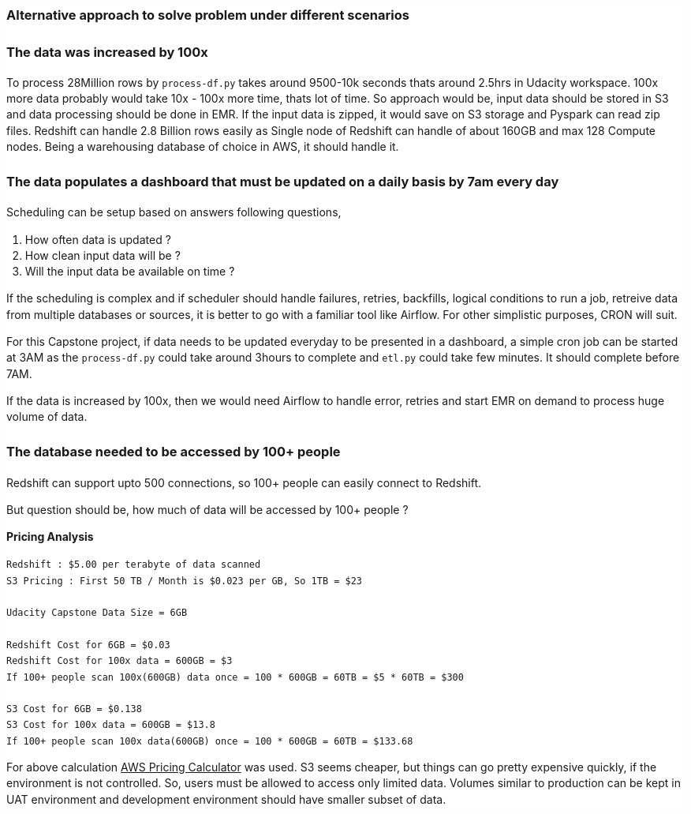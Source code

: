 ### Alternative approach to solve problem under different scenarios
### The data was increased by 100x
To process 28Million rows by ```process-df.py``` takes around 9500-10k seconds thats around 2.5hrs in Udacity workspace. 100x more data probably would take 10x - 100x more time, thats lot of time. So approach would be, input data should be stored in S3 and data processing should be done in EMR. If the input data is zipped, it would save on S3 storage and Pyspark can read zip files. Redshift can handle 2.8 Billion rows easily as Single node of Redshift can handle of about 160GB and max 128 Compute nodes. Being a warehousing database of choice in AWS, it should handle it.

### The data populates a dashboard that must be updated on a daily basis by 7am every day
Scheduling can be setup based on answers following questions,
1. How often data is updated ?     
2. How clean input data will be ? 
3. Will the input data be available on time ?

If the scheduling is complex and if scheduler should handle failures, retries, backfills, logical conditions to run a job, retreive data from multiple databases or sources, it is better to go with a familiar tool like Airflow. For other simplistic purposes, CRON will suit. 

For this Capstone project, if data needs to be updated everyday to be presented in a dashboard, a simple cron job can be started at 3AM as the ```process-df.py``` could take around 3hours to complete and ```etl.py``` could take few minutes. It should complete before 7AM. 

If the data is increased by 100x, then we would need Airflow to handle error, retries and start EMR on demand to process huge volume of data. 

### The database needed to be accessed by 100+ people</b><br>
Redshift can support upto 500 connections, so 100+ people can easily connect to Redshift. 

But question should be, how much of data will be accessed by 100+ people ? 

**Pricing Analysis**     
```
Redshift : $5.00 per terabyte of data scanned
S3 Pricing : First 50 TB / Month is $0.023 per GB, So 1TB = $23

Udacity Capstone Data Size = 6GB

Redshift Cost for 6GB = $0.03
Redshift Cost for 100x data = 600GB = $3
If 100+ people scan 100x(600GB) data once = 100 * 600GB = 60TB = $5 * 60TB = $300

S3 Cost for 6GB = $0.138
S3 Cost for 100x data = 600GB = $13.8
If 100+ people scan 100x data(600GB) once = 100 * 600GB = 60TB = $133.68
```

For above calculation [AWS Pricing Calculator](https://calculator.s3.amazonaws.com/index.html) was used. S3 seems cheaper, but things can go pretty expensive quickly, if the environment is not controlled. So, users must be allowed to access only limited data. Volumes similar to production can be kept in UAT environment and development environment should have smaller subset of data. 
